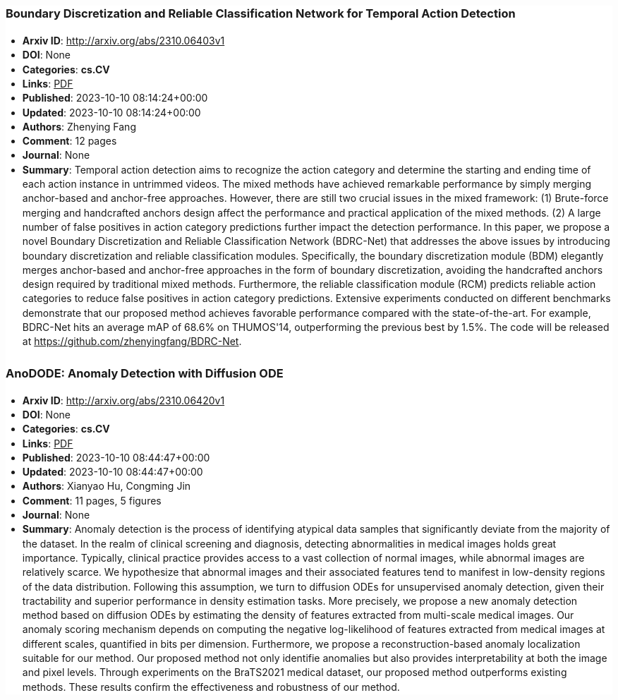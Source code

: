 

### Boundary Discretization and Reliable Classification Network for Temporal Action Detection
- **Arxiv ID**: http://arxiv.org/abs/2310.06403v1
- **DOI**: None
- **Categories**: **cs.CV**
- **Links**: [PDF](http://arxiv.org/pdf/2310.06403v1)
- **Published**: 2023-10-10 08:14:24+00:00
- **Updated**: 2023-10-10 08:14:24+00:00
- **Authors**: Zhenying Fang
- **Comment**: 12 pages
- **Journal**: None
- **Summary**: Temporal action detection aims to recognize the action category and determine the starting and ending time of each action instance in untrimmed videos. The mixed methods have achieved remarkable performance by simply merging anchor-based and anchor-free approaches. However, there are still two crucial issues in the mixed framework: (1) Brute-force merging and handcrafted anchors design affect the performance and practical application of the mixed methods. (2) A large number of false positives in action category predictions further impact the detection performance. In this paper, we propose a novel Boundary Discretization and Reliable Classification Network (BDRC-Net) that addresses the above issues by introducing boundary discretization and reliable classification modules. Specifically, the boundary discretization module (BDM) elegantly merges anchor-based and anchor-free approaches in the form of boundary discretization, avoiding the handcrafted anchors design required by traditional mixed methods. Furthermore, the reliable classification module (RCM) predicts reliable action categories to reduce false positives in action category predictions. Extensive experiments conducted on different benchmarks demonstrate that our proposed method achieves favorable performance compared with the state-of-the-art. For example, BDRC-Net hits an average mAP of 68.6% on THUMOS'14, outperforming the previous best by 1.5%. The code will be released at https://github.com/zhenyingfang/BDRC-Net.



### AnoDODE: Anomaly Detection with Diffusion ODE
- **Arxiv ID**: http://arxiv.org/abs/2310.06420v1
- **DOI**: None
- **Categories**: **cs.CV**
- **Links**: [PDF](http://arxiv.org/pdf/2310.06420v1)
- **Published**: 2023-10-10 08:44:47+00:00
- **Updated**: 2023-10-10 08:44:47+00:00
- **Authors**: Xianyao Hu, Congming Jin
- **Comment**: 11 pages, 5 figures
- **Journal**: None
- **Summary**: Anomaly detection is the process of identifying atypical data samples that significantly deviate from the majority of the dataset. In the realm of clinical screening and diagnosis, detecting abnormalities in medical images holds great importance. Typically, clinical practice provides access to a vast collection of normal images, while abnormal images are relatively scarce. We hypothesize that abnormal images and their associated features tend to manifest in low-density regions of the data distribution. Following this assumption, we turn to diffusion ODEs for unsupervised anomaly detection, given their tractability and superior performance in density estimation tasks. More precisely, we propose a new anomaly detection method based on diffusion ODEs by estimating the density of features extracted from multi-scale medical images. Our anomaly scoring mechanism depends on computing the negative log-likelihood of features extracted from medical images at different scales, quantified in bits per dimension. Furthermore, we propose a reconstruction-based anomaly localization suitable for our method. Our proposed method not only identifie anomalies but also provides interpretability at both the image and pixel levels. Through experiments on the BraTS2021 medical dataset, our proposed method outperforms existing methods. These results confirm the effectiveness and robustness of our method.
